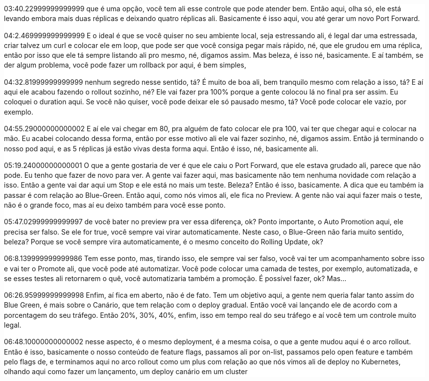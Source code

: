 03:40.22999999999999
que é uma opção, você tem ali esse controle que pode atender bem. Então aqui, olha só, ele está levando embora mais duas réplicas e deixando quatro réplicas ali. Basicamente é isso aqui, vou até gerar um novo Port Forward.

04:2.469999999999999
E o ideal é que se você quiser no seu ambiente local, seja estressando ali, é legal dar uma estressada, criar talvez um curl e colocar ele em loop, que pode ser que você consiga pegar mais rápido, né, que ele grudou em uma réplica, então por isso que ele tá sempre listando ali pro mesmo, né, digamos assim. Mas beleza, é isso né, basicamente. E aí também, se der algum problema, você pode fazer um rollback por aqui, é bem simples,

04:32.81999999999999
nenhum segredo nesse sentido, tá? É muito de boa ali, bem tranquilo mesmo com relação a isso, tá? E aí aqui ele acabou fazendo o rollout sozinho, né? Ele vai fazer pra 100% porque a gente colocou lá no final pra ser assim. Eu coloquei o duration aqui. Se você não quiser, você pode deixar ele só pausado mesmo, tá? Você pode colocar ele vazio, por exemplo.

04:55.29000000000002
E aí ele vai chegar em 80, pra alguém de fato colocar ele pra 100, vai ter que chegar aqui e colocar na mão. Eu acabei colocando dessa forma, então por esse motivo ali ele vai fazer sozinho, né, digamos assim. Então já terminando o nosso pod aqui, e as 5 réplicas já estão vivas desta forma aqui. Então é isso, né, basicamente ali.

05:19.24000000000001
O que a gente gostaria de ver é que ele caiu o Port Forward, que ele estava grudado ali, parece que não pode. Eu tenho que fazer de novo para ver. A gente vai fazer aqui, mas basicamente não tem nenhuma novidade com relação a isso. Então a gente vai dar aqui um Stop e ele está no mais um teste. Beleza? Então é isso, basicamente. A dica que eu também ia passar é com relação ao Blue-Green. Então aqui, como nós vimos ali, ele fica no Preview. A gente não vai aqui fazer mais o teste, não é o grande foco, mas aí eu deixo também para você esse ponto.

05:47.02999999999997
de você bater no preview pra ver essa diferença, ok? Ponto importante, o Auto Promotion aqui, ele precisa ser falso. Se ele for true, você sempre vai virar automaticamente. Neste caso, o Blue-Green não faria muito sentido, beleza? Porque se você sempre vira automaticamente, é o mesmo conceito do Rolling Update, ok?

06:8.139999999999986
Tem esse ponto, mas, tirando isso, ele sempre vai ser falso, você vai ter um acompanhamento sobre isso e vai ter o Promote ali, que você pode até automatizar. Você pode colocar uma camada de testes, por exemplo, automatizada, e se esses testes ali retornarem o quê, você automatizaria também a promoção. É possível fazer, ok? Mas...

06:26.95999999999998
Enfim, aí fica em aberto, não é de fato. Tem um objetivo aqui, a gente nem queria falar tanto assim do Blue Green, é mais sobre o Canário, que tem relação com o deploy gradual. Então você vai lançando ele de acordo com a porcentagem do seu tráfego. Então 20%, 30%, 40%, enfim, isso em tempo real do seu tráfego e aí você tem um controle muito legal.

06:48.10000000000002
nesse aspecto, é o mesmo deployment, é a mesma coisa, o que a gente mudou aqui é o arco rollout. Então é isso, basicamente o nosso conteúdo de feature flags, passamos ali por on-list, passamos pelo open feature e também pelo flags de, e terminamos aqui no arco rollout como um plus com relação ao que nós vimos ali de deploy no Kubernetes, olhando aqui como fazer um lançamento, um deploy canário em um cluster
